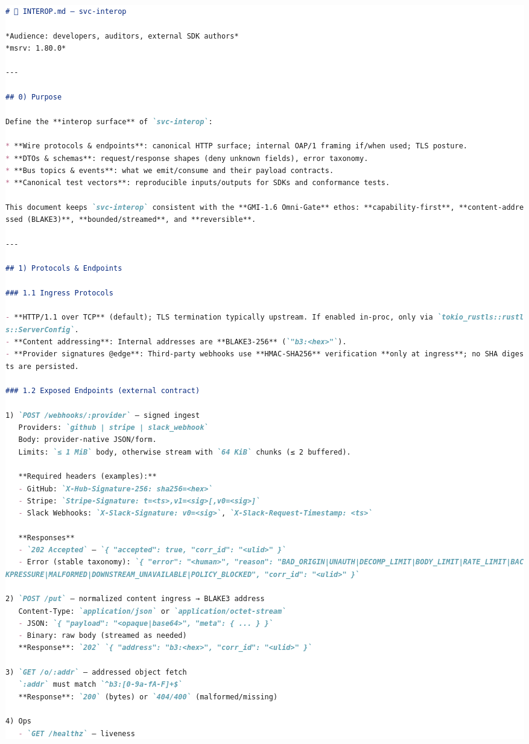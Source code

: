 

````markdown
# 🔗 INTEROP.md — svc-interop

*Audience: developers, auditors, external SDK authors*  
*msrv: 1.80.0*

---

## 0) Purpose

Define the **interop surface** of `svc-interop`:

* **Wire protocols & endpoints**: canonical HTTP surface; internal OAP/1 framing if/when used; TLS posture.
* **DTOs & schemas**: request/response shapes (deny unknown fields), error taxonomy.
* **Bus topics & events**: what we emit/consume and their payload contracts.
* **Canonical test vectors**: reproducible inputs/outputs for SDKs and conformance tests.

This document keeps `svc-interop` consistent with the **GMI-1.6 Omni-Gate** ethos: **capability-first**, **content-addressed (BLAKE3)**, **bounded/streamed**, and **reversible**.

---

## 1) Protocols & Endpoints

### 1.1 Ingress Protocols

- **HTTP/1.1 over TCP** (default); TLS termination typically upstream. If enabled in-proc, only via `tokio_rustls::rustls::ServerConfig`.
- **Content addressing**: Internal addresses are **BLAKE3-256** (`"b3:<hex>"`).
- **Provider signatures @edge**: Third-party webhooks use **HMAC-SHA256** verification **only at ingress**; no SHA digests are persisted.

### 1.2 Exposed Endpoints (external contract)

1) `POST /webhooks/:provider` — signed ingest  
   Providers: `github | stripe | slack_webhook`  
   Body: provider-native JSON/form.  
   Limits: `≤ 1 MiB` body, otherwise stream with `64 KiB` chunks (≤ 2 buffered).

   **Required headers (examples):**
   - GitHub: `X-Hub-Signature-256: sha256=<hex>`
   - Stripe: `Stripe-Signature: t=<ts>,v1=<sig>[,v0=<sig>]`
   - Slack Webhooks: `X-Slack-Signature: v0=<sig>`, `X-Slack-Request-Timestamp: <ts>`

   **Responses**
   - `202 Accepted` — `{ "accepted": true, "corr_id": "<ulid>" }`
   - Error (stable taxonomy): `{ "error": "<human>", "reason": "BAD_ORIGIN|UNAUTH|DECOMP_LIMIT|BODY_LIMIT|RATE_LIMIT|BACKPRESSURE|MALFORMED|DOWNSTREAM_UNAVAILABLE|POLICY_BLOCKED", "corr_id": "<ulid>" }`

2) `POST /put` — normalized content ingress → BLAKE3 address  
   Content-Type: `application/json` or `application/octet-stream`  
   - JSON: `{ "payload": "<opaque|base64>", "meta": { ... } }`  
   - Binary: raw body (streamed as needed)  
   **Response**: `202` `{ "address": "b3:<hex>", "corr_id": "<ulid>" }`

3) `GET /o/:addr` — addressed object fetch  
   `:addr` must match `^b3:[0-9a-fA-F]+$`  
   **Response**: `200` (bytes) or `404/400` (malformed/missing)

4) Ops
   - `GET /healthz` — liveness
````